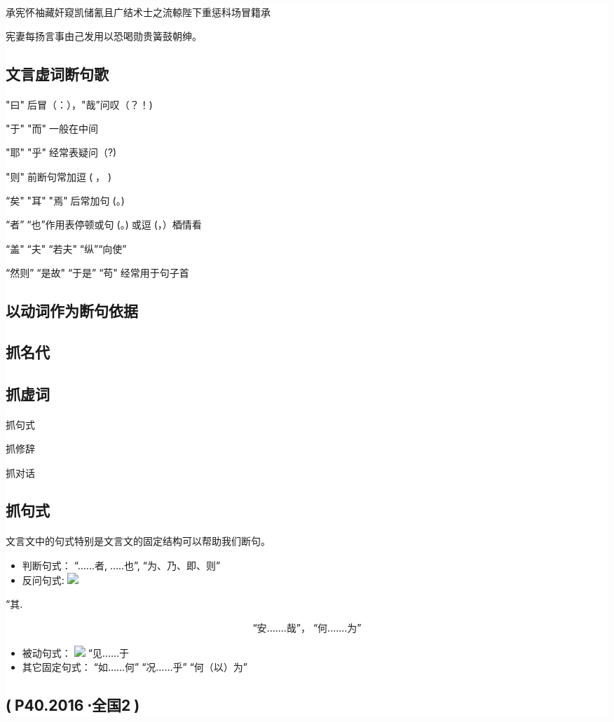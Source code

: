 承宪怀袖藏奸窥凯储氰且广结术士之流輬陛下重惩科场冒籍承

宪妻每扬言事由己发用以恐喝勋贵簧鼓朝绅。

## 文言虚词断句歌

"曰" 后冒（：），"哉”问叹（？！)

"于" "而" 一般在中间

"耶" "乎" 经常表疑问（?)

"则" 前断句常加逗 ( ， )

“矣" "耳" "焉" 后常加句 (。)

“者” “也”作用表停顿或句 (。) 或逗 (，）梄情看

“盖" “夫" “若夫" “纵”“向使”

“然则” “是故" “于是” “苟" 经常用于句子首

## 以动词作为断句依据

## 抓名代

## 抓虚词

抓句式

抓修辞

抓对话

## 抓句式

文言文中的句式特别是文言文的固定结构可以帮助我们断句。

- 判断句式： “……者, …‥也”, “为、乃、即、则”
- 反问句式:
![](https://cdn.mathpix.com/cropped/2024_04_28_fc4e8faa8e8ce31b623dg-54.jpg?height=112&width=1156&top_left_y=780&top_left_x=662)

“其.

$$
\text { “安.......哉”， “何.......为” }
$$

- 被动句式：
![](https://cdn.mathpix.com/cropped/2024_04_28_fc4e8faa8e8ce31b623dg-54.jpg?height=114&width=1172&top_left_y=1138&top_left_x=660)
“见......于
- 其它固定句式： “如……何” “况……乎” “何（以）为”


## ( P40.2016 $\cdot$全国2 )
